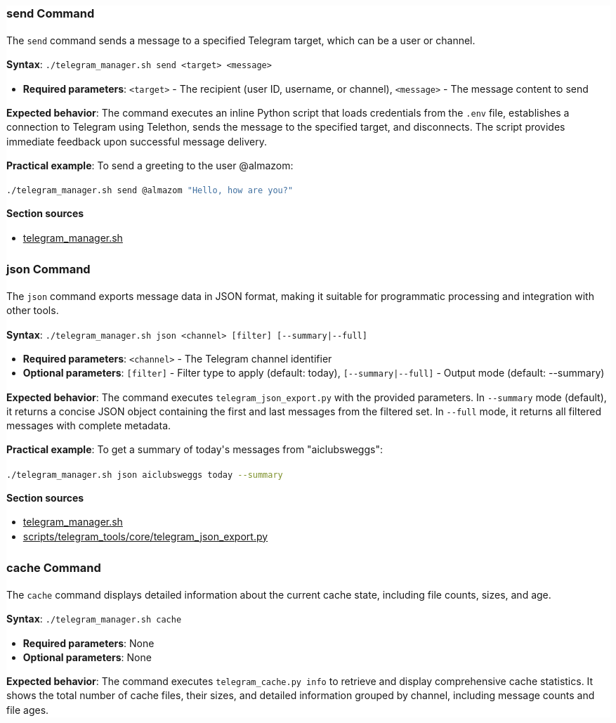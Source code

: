 ### send Command

The `send` command sends a message to a specified Telegram target, which can be a user or channel.

**Syntax**: `./telegram_manager.sh send <target> <message>`

- **Required parameters**: `<target>` - The recipient (user ID, username, or channel), `<message>` - The message content to send

**Expected behavior**: The command executes an inline Python script that loads credentials from the `.env` file, establishes a connection to Telegram using Telethon, sends the message to the specified target, and disconnects. The script provides immediate feedback upon successful message delivery.

**Practical example**: To send a greeting to the user @almazom:
```bash
./telegram_manager.sh send @almazom "Hello, how are you?"
```

**Section sources**
- [telegram_manager.sh](file://telegram_manager.sh#L43-L64)

### json Command

The `json` command exports message data in JSON format, making it suitable for programmatic processing and integration with other tools.

**Syntax**: `./telegram_manager.sh json <channel> [filter] [--summary|--full]`

- **Required parameters**: `<channel>` - The Telegram channel identifier
- **Optional parameters**: `[filter]` - Filter type to apply (default: today), `[--summary|--full]` - Output mode (default: --summary)

**Expected behavior**: The command executes `telegram_json_export.py` with the provided parameters. In `--summary` mode (default), it returns a concise JSON object containing the first and last messages from the filtered set. In `--full` mode, it returns all filtered messages with complete metadata.

**Practical example**: To get a summary of today's messages from "aiclubsweggs":
```bash
./telegram_manager.sh json aiclubsweggs today --summary
```

**Section sources**
- [telegram_manager.sh](file://telegram_manager.sh#L90-L95)
- [scripts/telegram_tools/core/telegram_json_export.py](file://scripts/telegram_tools/core/telegram_json_export.py#L1-L124)

### cache Command

The `cache` command displays detailed information about the current cache state, including file counts, sizes, and age.

**Syntax**: `./telegram_manager.sh cache`

- **Required parameters**: None
- **Optional parameters**: None

**Expected behavior**: The command executes `telegram_cache.py info` to retrieve and display comprehensive cache statistics. It shows the total number of cache files, their sizes, and detailed information grouped by channel, including message counts and file ages.
